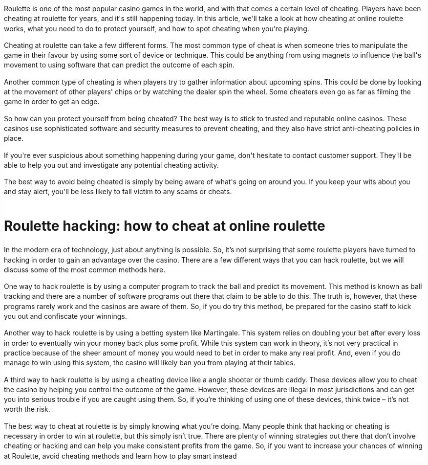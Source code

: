 Roulette is one of the most popular casino games in the world, and with that comes a certain level of cheating. Players have been cheating at roulette for years, and it's still happening today. In this article, we'll take a look at how cheating at online roulette works, what you need to do to protect yourself, and how to spot cheating when you're playing. 

Cheating at roulette can take a few different forms. The most common type of cheat is when someone tries to manipulate the game in their favour by using some sort of device or technique. This could be anything from using magnets to influence the ball's movement to using software that can predict the outcome of each spin. 

Another common type of cheating is when players try to gather information about upcoming spins. This could be done by looking at the movement of other players' chips or by watching the dealer spin the wheel. Some cheaters even go as far as filming the game in order to get an edge. 

So how can you protect yourself from being cheated? The best way is to stick to trusted and reputable online casinos. These casinos use sophisticated software and security measures to prevent cheating, and they also have strict anti-cheating policies in place. 

If you're ever suspicious about something happening during your game, don't hesitate to contact customer support. They'll be able to help you out and investigate any potential cheating activity. 

The best way to avoid being cheated is simply by being aware of what's going on around you. If you keep your wits about you and stay alert, you'll be less likely to fall victim to any scams or cheats.

#  Roulette hacking: how to cheat at online roulette

In the modern era of technology, just about anything is possible. So, it’s not surprising that some roulette players have turned to hacking in order to gain an advantage over the casino. There are a few different ways that you can hack roulette, but we will discuss some of the most common methods here.

One way to hack roulette is by using a computer program to track the ball and predict its movement. This method is known as ball tracking and there are a number of software programs out there that claim to be able to do this. The truth is, however, that these programs rarely work and the casinos are aware of them. So, if you do try this method, be prepared for the casino staff to kick you out and confiscate your winnings.

Another way to hack roulette is by using a betting system like Martingale. This system relies on doubling your bet after every loss in order to eventually win your money back plus some profit. While this system can work in theory, it’s not very practical in practice because of the sheer amount of money you would need to bet in order to make any real profit. And, even if you do manage to win using this system, the casino will likely ban you from playing at their tables.

A third way to hack roulette is by using a cheating device like a angle shooter or thumb caddy. These devices allow you to cheat the casino by helping you control the outcome of the game. However, these devices are illegal in most jurisdictions and can get you into serious trouble if you are caught using them. So, if you’re thinking of using one of these devices, think twice – it’s not worth the risk.

The best way to cheat at roulette is by simply knowing what you’re doing. Many people think that hacking or cheating is necessary in order to win at roulette, but this simply isn’t true. There are plenty of winning strategies out there that don’t involve cheating or hacking and can help you make consistent profits from the game. So, if you want to increase your chances of winning at Roulette, avoid cheating methods and learn how to play smart instead
